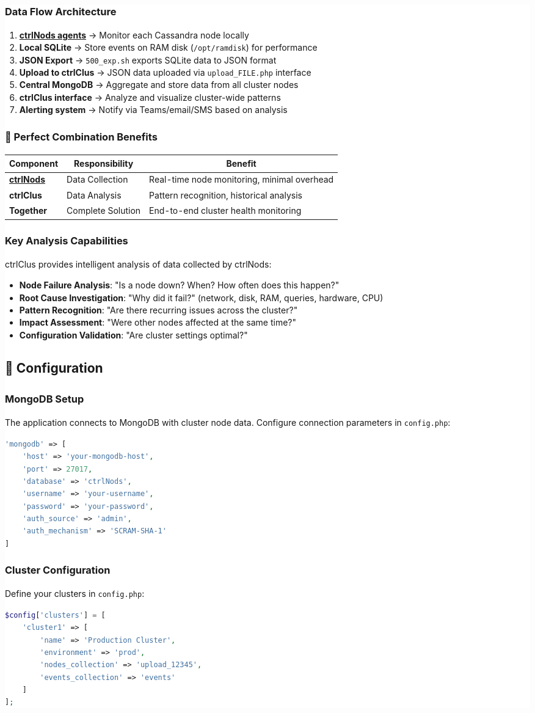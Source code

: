 ### Data Flow Architecture

1. **[ctrlNods agents](https://github.com/gioches/ctrlNods)** → Monitor each Cassandra node locally
2. **Local SQLite** → Store events on RAM disk (`/opt/ramdisk`) for performance
3. **JSON Export** → `500_exp.sh` exports SQLite data to JSON format
4. **Upload to ctrlClus** → JSON data uploaded via `upload_FILE.php` interface
5. **Central MongoDB** → Aggregate and store data from all cluster nodes
6. **ctrlClus interface** → Analyze and visualize cluster-wide patterns
7. **Alerting system** → Notify via Teams/email/SMS based on analysis

### 🎯 Perfect Combination Benefits

| Component | Responsibility | Benefit |
|-----------|----------------|---------|
| **[ctrlNods](https://github.com/gioches/ctrlNods)** | Data Collection | Real-time node monitoring, minimal overhead |
| **ctrlClus** | Data Analysis | Pattern recognition, historical analysis |
| **Together** | Complete Solution | End-to-end cluster health monitoring |

### Key Analysis Capabilities

ctrlClus provides intelligent analysis of data collected by ctrlNods:

- **Node Failure Analysis**: "Is a node down? When? How often does this happen?"
- **Root Cause Investigation**: "Why did it fail?" (network, disk, RAM, queries, hardware, CPU)
- **Pattern Recognition**: "Are there recurring issues across the cluster?"
- **Impact Assessment**: "Were other nodes affected at the same time?"
- **Configuration Validation**: "Are cluster settings optimal?"

## 🔧 Configuration

### MongoDB Setup
The application connects to MongoDB with cluster node data. Configure connection parameters in `config.php`:

```php
'mongodb' => [
    'host' => 'your-mongodb-host',
    'port' => 27017,
    'database' => 'ctrlNods',
    'username' => 'your-username',
    'password' => 'your-password',
    'auth_source' => 'admin',
    'auth_mechanism' => 'SCRAM-SHA-1'
]
```

### Cluster Configuration
Define your clusters in `config.php`:

```php
$config['clusters'] = [
    'cluster1' => [
        'name' => 'Production Cluster',
        'environment' => 'prod',
        'nodes_collection' => 'upload_12345',
        'events_collection' => 'events'
    ]
];
```
